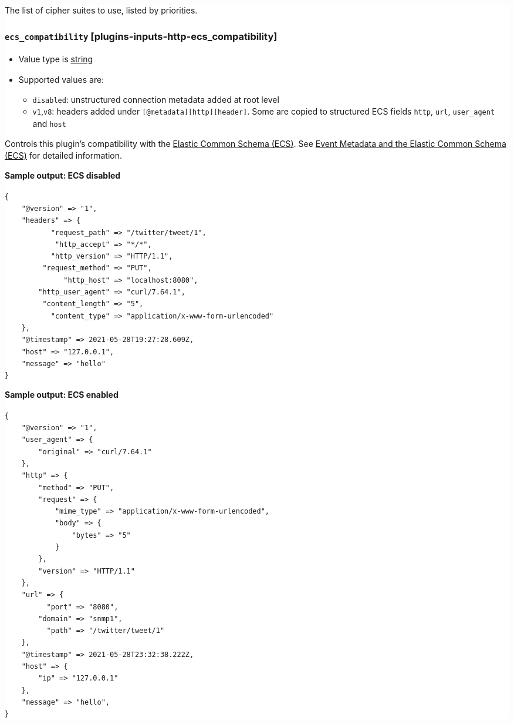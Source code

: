 The list of cipher suites to use, listed by priorities.

### `ecs_compatibility` [plugins-inputs-http-ecs_compatibility]

* Value type is [string](value-types.md#string)

* Supported values are:

  * `disabled`: unstructured connection metadata added at root level
  * `v1`,`v8`: headers added under `[@metadata][http][header]`. Some are copied to structured ECS fields `http`, `url`, `user_agent` and `host`

Controls this plugin’s compatibility with the [Elastic Common Schema (ECS)](https://www.elastic.co/guide/en/ecs/8.17). See [Event Metadata and the Elastic Common Schema (ECS)](plugins-inputs-http.md#plugins-inputs-http-ecs_metadata) for detailed information.

**Sample output: ECS disabled**

```
{
    "@version" => "1",
    "headers" => {
           "request_path" => "/twitter/tweet/1",
            "http_accept" => "*/*",
           "http_version" => "HTTP/1.1",
         "request_method" => "PUT",
              "http_host" => "localhost:8080",
        "http_user_agent" => "curl/7.64.1",
         "content_length" => "5",
           "content_type" => "application/x-www-form-urlencoded"
    },
    "@timestamp" => 2021-05-28T19:27:28.609Z,
    "host" => "127.0.0.1",
    "message" => "hello"
}
```

**Sample output: ECS enabled**

```
{
    "@version" => "1",
    "user_agent" => {
        "original" => "curl/7.64.1"
    },
    "http" => {
        "method" => "PUT",
        "request" => {
            "mime_type" => "application/x-www-form-urlencoded",
            "body" => {
                "bytes" => "5"
            }
        },
        "version" => "HTTP/1.1"
    },
    "url" => {
          "port" => "8080",
        "domain" => "snmp1",
          "path" => "/twitter/tweet/1"
    },
    "@timestamp" => 2021-05-28T23:32:38.222Z,
    "host" => {
        "ip" => "127.0.0.1"
    },
    "message" => "hello",
}
```